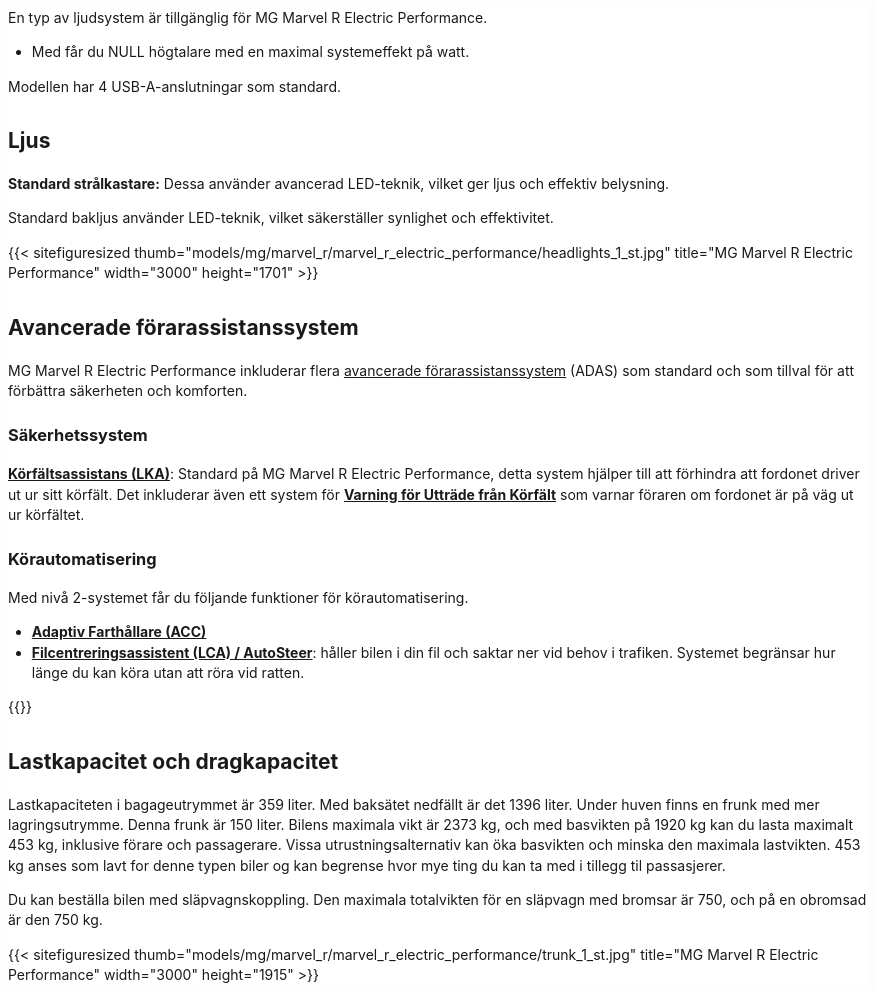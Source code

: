 En typ av ljudsystem är tillgänglig för MG Marvel R Electric Performance.

- Med  får du NULL högtalare med en maximal systemeffekt på  watt.


Modellen har 4 USB-A-anslutningar som standard.

## Ljus

**Standard strålkastare:** Dessa använder avancerad LED-teknik, vilket ger ljus och effektiv belysning.

Standard bakljus använder LED-teknik, vilket säkerställer synlighet och effektivitet.

{{< sitefiguresized thumb="models/mg/marvel_r/marvel_r_electric_performance/headlights_1_st.jpg" title="MG Marvel R Electric Performance" width="3000" height="1701"  >}}

## Avancerade förarassistanssystem

MG Marvel R Electric Performance inkluderar flera [avancerade förarassistanssystem](../../../../technology/driverassistance/) (ADAS) som standard och som tillval för att förbättra säkerheten och komforten.

### Säkerhetssystem

[**Körfältsassistans (LKA)**](../../../../technology/driverassistance/lanekeepingassist/): Standard på MG Marvel R Electric Performance, detta system hjälper till att förhindra att fordonet driver ut ur sitt körfält. Det inkluderar även ett system för [**Varning för Utträde från Körfält**](../../../../technology/driverassistance/lanedeparturewarning/) som varnar föraren om fordonet är på väg ut ur körfältet.

### Körautomatisering

Med   nivå 2-systemet får du följande funktioner för körautomatisering.
- [**Adaptiv Farthållare (ACC)**](../../../../technology/driverassistance/adaptivecruisecontrol/)
- [**Filcentreringsassistent (LCA) / AutoSteer**](../../../../technology/driverassistance/autosteer/): håller bilen i din fil och saktar ner vid behov i trafiken. Systemet begränsar hur länge du kan köra utan att röra vid ratten.


{{<evkxdisplayaddarticle />}}


## Lastkapacitet och dragkapacitet

Lastkapaciteten i bagageutrymmet är 359 liter. Med baksätet nedfällt är det 1396 liter. Under huven finns en frunk med mer lagringsutrymme. Denna frunk är 150 liter. Bilens maximala vikt är 2373 kg, och med basvikten på 1920 kg kan du lasta maximalt 453 kg, inklusive förare och passagerare. Vissa utrustningsalternativ kan öka basvikten och minska den maximala lastvikten. 453 kg anses som lavt for denne typen biler og kan begrense hvor mye ting du kan ta med i tillegg til passasjerer.

Du kan beställa bilen med släpvagnskoppling. Den maximala totalvikten för en släpvagn med bromsar är 750, och på en obromsad är den 750 kg.

{{< sitefiguresized thumb="models/mg/marvel_r/marvel_r_electric_performance/trunk_1_st.jpg" title="MG Marvel R Electric Performance" width="3000" height="1915"  >}}
